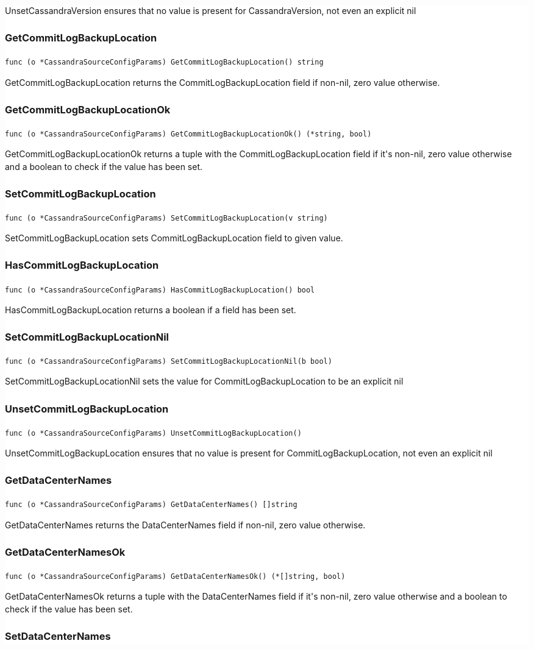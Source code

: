UnsetCassandraVersion ensures that no value is present for CassandraVersion, not even an explicit nil
### GetCommitLogBackupLocation

`func (o *CassandraSourceConfigParams) GetCommitLogBackupLocation() string`

GetCommitLogBackupLocation returns the CommitLogBackupLocation field if non-nil, zero value otherwise.

### GetCommitLogBackupLocationOk

`func (o *CassandraSourceConfigParams) GetCommitLogBackupLocationOk() (*string, bool)`

GetCommitLogBackupLocationOk returns a tuple with the CommitLogBackupLocation field if it's non-nil, zero value otherwise
and a boolean to check if the value has been set.

### SetCommitLogBackupLocation

`func (o *CassandraSourceConfigParams) SetCommitLogBackupLocation(v string)`

SetCommitLogBackupLocation sets CommitLogBackupLocation field to given value.

### HasCommitLogBackupLocation

`func (o *CassandraSourceConfigParams) HasCommitLogBackupLocation() bool`

HasCommitLogBackupLocation returns a boolean if a field has been set.

### SetCommitLogBackupLocationNil

`func (o *CassandraSourceConfigParams) SetCommitLogBackupLocationNil(b bool)`

 SetCommitLogBackupLocationNil sets the value for CommitLogBackupLocation to be an explicit nil

### UnsetCommitLogBackupLocation
`func (o *CassandraSourceConfigParams) UnsetCommitLogBackupLocation()`

UnsetCommitLogBackupLocation ensures that no value is present for CommitLogBackupLocation, not even an explicit nil
### GetDataCenterNames

`func (o *CassandraSourceConfigParams) GetDataCenterNames() []string`

GetDataCenterNames returns the DataCenterNames field if non-nil, zero value otherwise.

### GetDataCenterNamesOk

`func (o *CassandraSourceConfigParams) GetDataCenterNamesOk() (*[]string, bool)`

GetDataCenterNamesOk returns a tuple with the DataCenterNames field if it's non-nil, zero value otherwise
and a boolean to check if the value has been set.

### SetDataCenterNames
